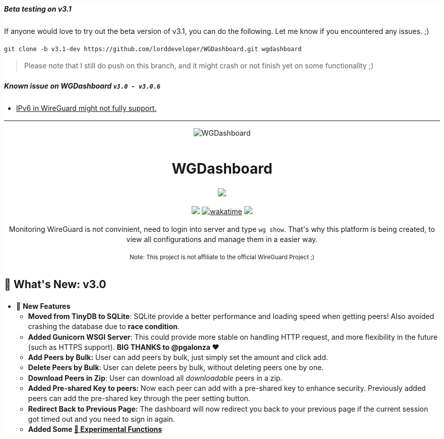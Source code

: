 ##### Beta testing on v3.1

If anyone would love to try out the beta version of v3.1, you can do the following. Let me know if you encountered any
issues. ;)

```
git clone -b v3.1-dev https://github.com/lorddeveloper/WGDashboard.git wgdashboard
```

> Please note that I still do push on this branch, and it might crash or not finish yet on some functionality ;)

##### Known issue on WGDashboard `v3.0 - v3.0.6`

- [IPv6 in WireGuard might not fully support.](https://github.com/lorddeveloper/WGDashboard/issues/167)

<hr>

<p align="center">
  <img alt="WGDashboard" src="img/logo.png" width="128">
</p>
<h1 align="center">WGDashboard</h1>


<p align="center">
  <img src="http://ForTheBadge.com/images/badges/made-with-python.svg">
</p>
<p align="center">
  <a href="https://github.com/lorddeveloper/wireguard-dashboard/releases/latest"><img src="https://img.shields.io/github/v/release/lorddeveloper/wireguard-dashboard"></a>
  <a href="https://wakatime.com/badge/github/lorddeveloper/WGDashboard"><img src="https://wakatime.com/badge/github/lorddeveloper/WGDashboard.svg" alt="wakatime"></a>
  <a href="https://hits.seeyoufarm.com"><img src="https://hits.seeyoufarm.com/api/count/incr/badge.svg?url=https%3A%2F%2Fgithub.com%2Florddeveloper%2FWGDashboard&count_bg=%2379C83D&title_bg=%23555555&icon=github.svg&icon_color=%23E7E7E7&title=Visitor&edge_flat=false"/></a>
</p>
<p align="center">Monitoring WireGuard is not convinient, need to login into server and type <code>wg show</code>. That's why this platform is being created, to view all configurations and manage them in a easier way.</p>
<p align="center"><small>Note: This project is not affiliate to the official WireGuard Project ;)</small></p>

## 📣 What's New: v3.0

- 🎉  **New Features**
    - **Moved from TinyDB to SQLite**: SQLite provide a better performance and loading speed when getting peers! Also
      avoided crashing the database due to **race condition**.
    - **Added Gunicorn WSGI Server**: This could provide more stable on handling HTTP request, and more flexibility in
      the future (such as HTTPS support). **BIG THANKS to @pgalonza :heart:**
    - **Add Peers by Bulk:** User can add peers by bulk, just simply set the amount and click add.
    - **Delete Peers by Bulk**: User can delete peers by bulk, without deleting peers one by one.
    - **Download Peers in Zip**: User can download all *downloadable* peers in a zip.
    - **Added Pre-shared Key to peers:** Now each peer can add with a pre-shared key to enhance security. Previously
      added peers can add the pre-shared key through the peer setting button.
    - **Redirect Back to Previous Page:** The dashboard will now redirect you back to your previous page if the current
      session got timed out and you need to sign in again.
    - **Added Some [🥘 Experimental Functions](#-experimental-functions)**

